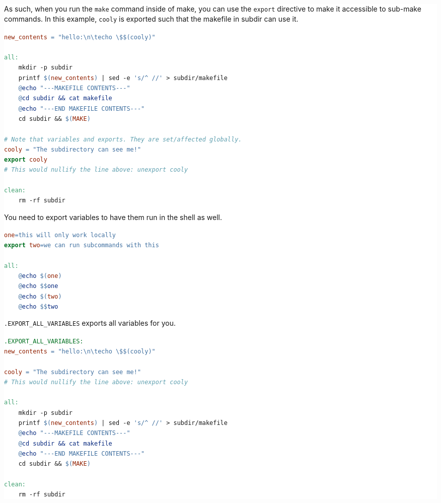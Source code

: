 As such, when you run the `make` command inside of make, you can use the `export` directive to make it accessible to sub-make commands. In this example, `cooly` is exported such that the makefile in subdir can use it.

```makefile
new_contents = "hello:\n\techo \$$(cooly)"

all:
	mkdir -p subdir
	printf $(new_contents) | sed -e 's/^ //' > subdir/makefile
	@echo "---MAKEFILE CONTENTS---"
	@cd subdir && cat makefile
	@echo "---END MAKEFILE CONTENTS---"
	cd subdir && $(MAKE)

# Note that variables and exports. They are set/affected globally.
cooly = "The subdirectory can see me!"
export cooly
# This would nullify the line above: unexport cooly

clean:
	rm -rf subdir
```


You need to export variables to have them run in the shell as well.  
```makefile
one=this will only work locally
export two=we can run subcommands with this

all: 
	@echo $(one)
	@echo $$one
	@echo $(two)
	@echo $$two
```


`.EXPORT_ALL_VARIABLES` exports all variables for you.
```makefile
.EXPORT_ALL_VARIABLES:
new_contents = "hello:\n\techo \$$(cooly)"

cooly = "The subdirectory can see me!"
# This would nullify the line above: unexport cooly

all:
	mkdir -p subdir
	printf $(new_contents) | sed -e 's/^ //' > subdir/makefile
	@echo "---MAKEFILE CONTENTS---"
	@cd subdir && cat makefile
	@echo "---END MAKEFILE CONTENTS---"
	cd subdir && $(MAKE)

clean:
	rm -rf subdir
```
